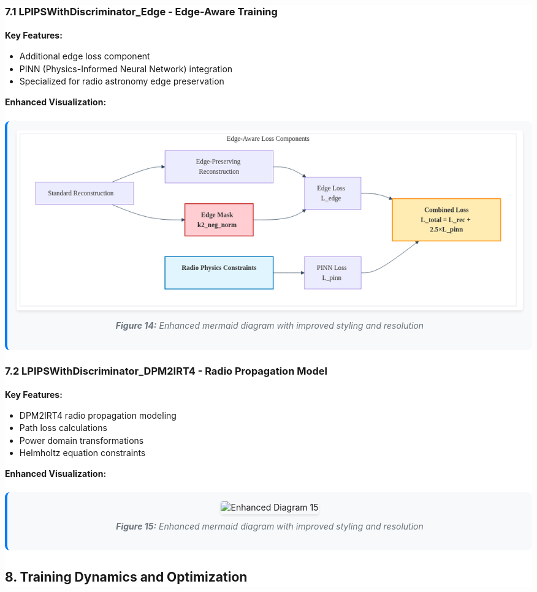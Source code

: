 ### 7.1 LPIPSWithDiscriminator_Edge - Edge-Aware Training

**Key Features:**
- Additional edge loss component
- PINN (Physics-Informed Neural Network) integration
- Specialized for radio astronomy edge preservation

**Enhanced Visualization:**
<div style="text-align: center; margin: 20px 0; padding: 15px; background-color: #f8f9fa; border-radius: 8px; border-left: 4px solid #007bff;">
    <img src="./enhanced_mermaid_vis/enhanced_diagram_14.png" alt="Enhanced Diagram 14" style="max-width: 100%; height: auto; border-radius: 4px; box-shadow: 0 2px 4px rgba(0,0,0,0.1);">
    <p style="margin-top: 10px; font-size: 14px; color: #6c757d; font-style: italic;">
        <strong>Figure 14:</strong> Enhanced mermaid diagram with improved styling and resolution
    </p>
</div>

### 7.2 LPIPSWithDiscriminator_DPM2IRT4 - Radio Propagation Model

**Key Features:**
- DPM2IRT4 radio propagation modeling
- Path loss calculations
- Power domain transformations
- Helmholtz equation constraints

**Enhanced Visualization:**
<div style="text-align: center; margin: 20px 0; padding: 15px; background-color: #f8f9fa; border-radius: 8px; border-left: 4px solid #007bff;">
    <img src="./enhanced_mermaid_vis/enhanced_diagram_15.png" alt="Enhanced Diagram 15" style="max-width: 100%; height: auto; border-radius: 4px; box-shadow: 0 2px 4px rgba(0,0,0,0.1);">
    <p style="margin-top: 10px; font-size: 14px; color: #6c757d; font-style: italic;">
        <strong>Figure 15:</strong> Enhanced mermaid diagram with improved styling and resolution
    </p>
</div>

## 8. Training Dynamics and Optimization
